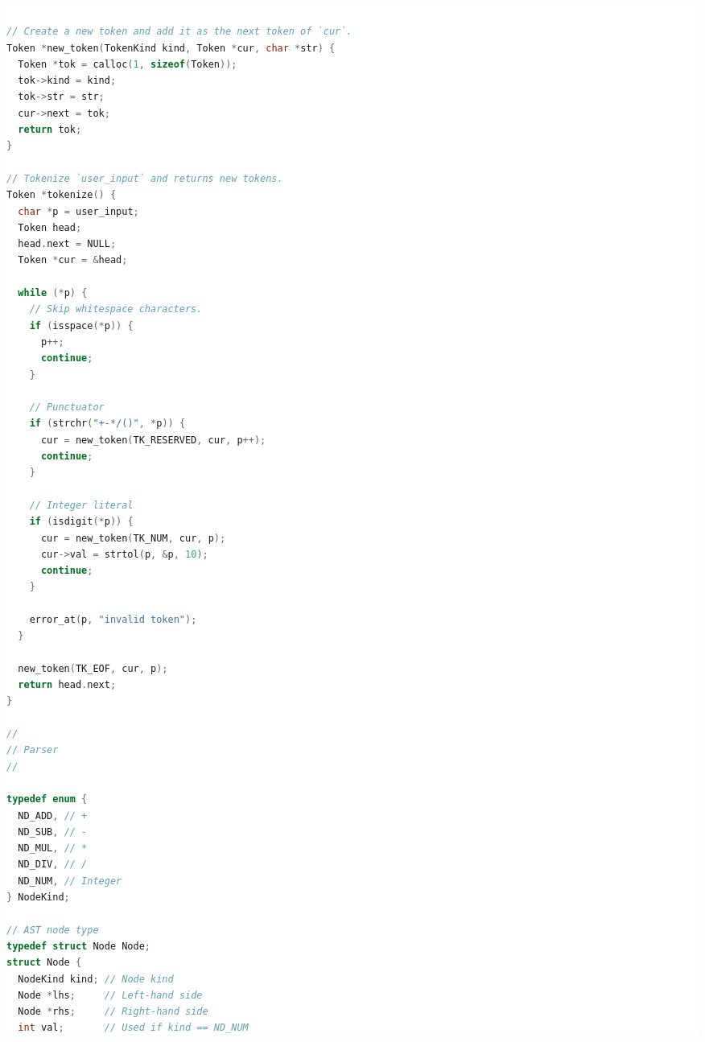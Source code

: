 ```c

// Create a new token and add it as the next token of `cur`.
Token *new_token(TokenKind kind, Token *cur, char *str) {
  Token *tok = calloc(1, sizeof(Token));
  tok->kind = kind;
  tok->str = str;
  cur->next = tok;
  return tok;
}

// Tokenize `user_input` and returns new tokens.
Token *tokenize() {
  char *p = user_input;
  Token head;
  head.next = NULL;
  Token *cur = &head;

  while (*p) {
    // Skip whitespace characters.
    if (isspace(*p)) {
      p++;
      continue;
    }

    // Punctuator
    if (strchr("+-*/()", *p)) {
      cur = new_token(TK_RESERVED, cur, p++);
      continue;
    }

    // Integer literal
    if (isdigit(*p)) {
      cur = new_token(TK_NUM, cur, p);
      cur->val = strtol(p, &p, 10);
      continue;
    }

    error_at(p, "invalid token");
  }

  new_token(TK_EOF, cur, p);
  return head.next;
}

//
// Parser
//

typedef enum {
  ND_ADD, // +
  ND_SUB, // -
  ND_MUL, // *
  ND_DIV, // /
  ND_NUM, // Integer
} NodeKind;

// AST node type
typedef struct Node Node;
struct Node {
  NodeKind kind; // Node kind
  Node *lhs;     // Left-hand side
  Node *rhs;     // Right-hand side
  int val;       // Used if kind == ND_NUM
```